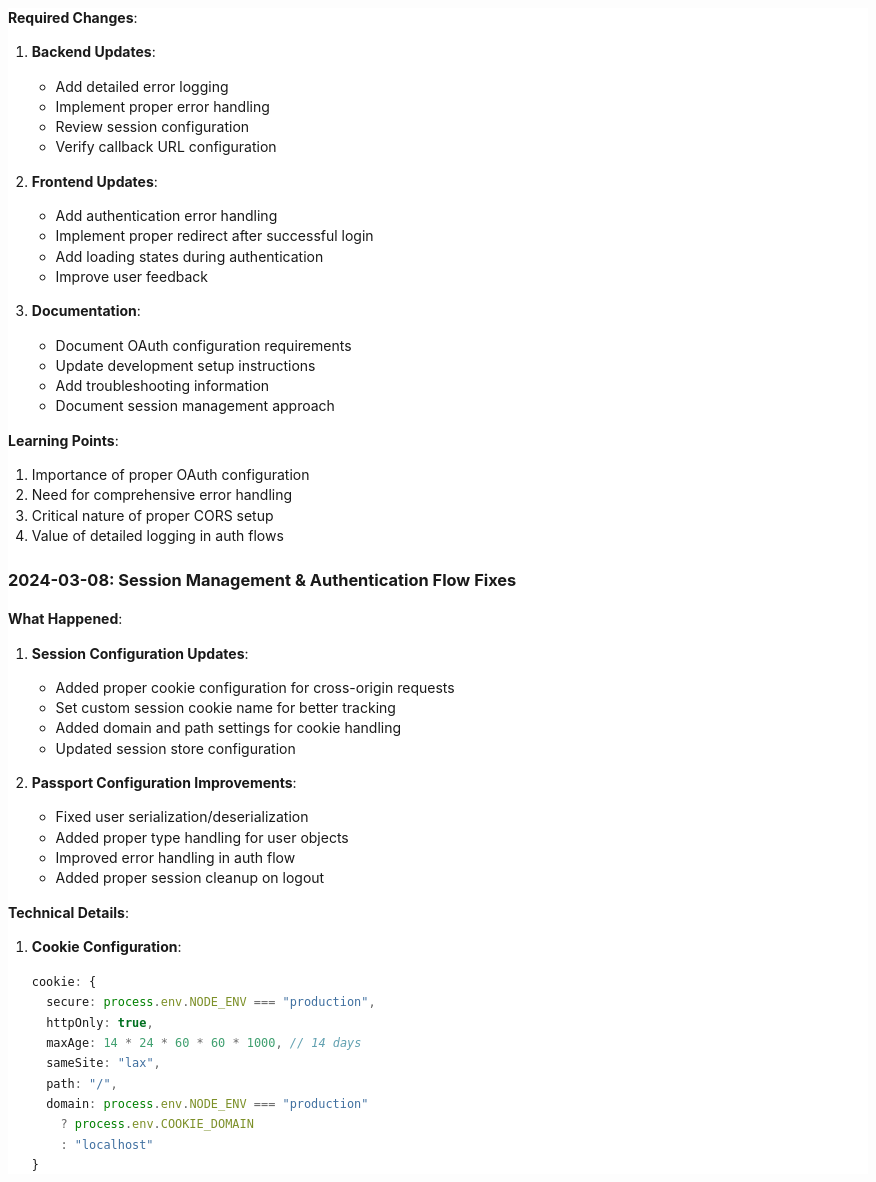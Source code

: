 **Required Changes**:

1. **Backend Updates**:

   - Add detailed error logging
   - Implement proper error handling
   - Review session configuration
   - Verify callback URL configuration

2. **Frontend Updates**:

   - Add authentication error handling
   - Implement proper redirect after successful login
   - Add loading states during authentication
   - Improve user feedback

3. **Documentation**:
   - Document OAuth configuration requirements
   - Update development setup instructions
   - Add troubleshooting information
   - Document session management approach

**Learning Points**:

1. Importance of proper OAuth configuration
2. Need for comprehensive error handling
3. Critical nature of proper CORS setup
4. Value of detailed logging in auth flows

### 2024-03-08: Session Management & Authentication Flow Fixes

**What Happened**:

1. **Session Configuration Updates**:

   - Added proper cookie configuration for cross-origin requests
   - Set custom session cookie name for better tracking
   - Added domain and path settings for cookie handling
   - Updated session store configuration

2. **Passport Configuration Improvements**:
   - Fixed user serialization/deserialization
   - Added proper type handling for user objects
   - Improved error handling in auth flow
   - Added proper session cleanup on logout

**Technical Details**:

1. **Cookie Configuration**:

   ```typescript
   cookie: {
     secure: process.env.NODE_ENV === "production",
     httpOnly: true,
     maxAge: 14 * 24 * 60 * 60 * 1000, // 14 days
     sameSite: "lax",
     path: "/",
     domain: process.env.NODE_ENV === "production"
       ? process.env.COOKIE_DOMAIN
       : "localhost"
   }
   ```
